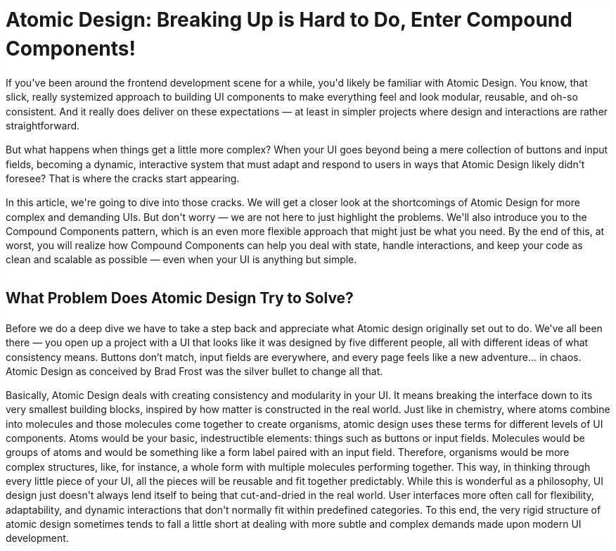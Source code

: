# Atomic Design: Breaking Up is Hard to Do, Enter Compound Components!

If you've been around the frontend development scene for a while, you'd likely be familiar with Atomic Design. You know,
that slick, really systemized approach to building UI components to make everything feel and look modular, reusable, and
oh-so consistent. And it really does deliver on these expectations — at least in simpler projects where design and
interactions are rather straightforward.

But what happens when things get a little more complex? When your UI goes beyond being a mere collection of buttons and
input fields, becoming a dynamic, interactive system that must adapt and respond to users in ways that Atomic Design
likely didn't foresee? That is where the cracks start appearing.

In this article, we're going to dive into those cracks. We will get a closer look at the shortcomings of Atomic Design
for more complex and demanding UIs. But don't worry — we are not here to just highlight the problems. We'll also
introduce you to the Compound Components pattern, which is an even more flexible approach that might just be what you
need. By the end of this, at worst, you will realize how Compound Components can help you deal with state, handle
interactions, and keep your code as clean and scalable as possible — even when your UI is anything but simple.

## What Problem Does Atomic Design Try to Solve?

Before we do a deep dive we have to take a step back and appreciate what Atomic design originally set out to do. We’ve
all been there — you open up a project with a UI that looks like it was designed by five different people, all with
different ideas of what consistency means. Buttons don’t match, input fields are everywhere, and every page feels like a
new adventure… in chaos. Atomic Design as conceived by Brad Frost was the silver bullet to change all that.

Basically, Atomic Design deals with creating consistency and modularity in your UI. It means breaking the interface down
to its very smallest building blocks, inspired by how matter is constructed in the real world. Just like in chemistry,
where atoms combine into molecules and those molecules come together to create organisms, atomic design uses these terms
for different levels of UI components. Atoms would be your basic, indestructible elements: things such as buttons or
input fields. Molecules would be groups of atoms and would be something like a form label paired with an input field.
Therefore, organisms would be more complex structures, like, for instance, a whole form with multiple molecules
performing together. This way, in thinking through every little piece of your UI, all the pieces will be reusable and
fit together predictably. While this is wonderful as a philosophy, UI design just doesn't always lend itself to being
that cut-and-dried in the real world. User interfaces more often call for flexibility, adaptability, and dynamic
interactions that don't normally fit within predefined categories. To this end, the very rigid structure of atomic
design sometimes tends to fall a little short at dealing with more subtle and complex demands made upon modern UI
development.
